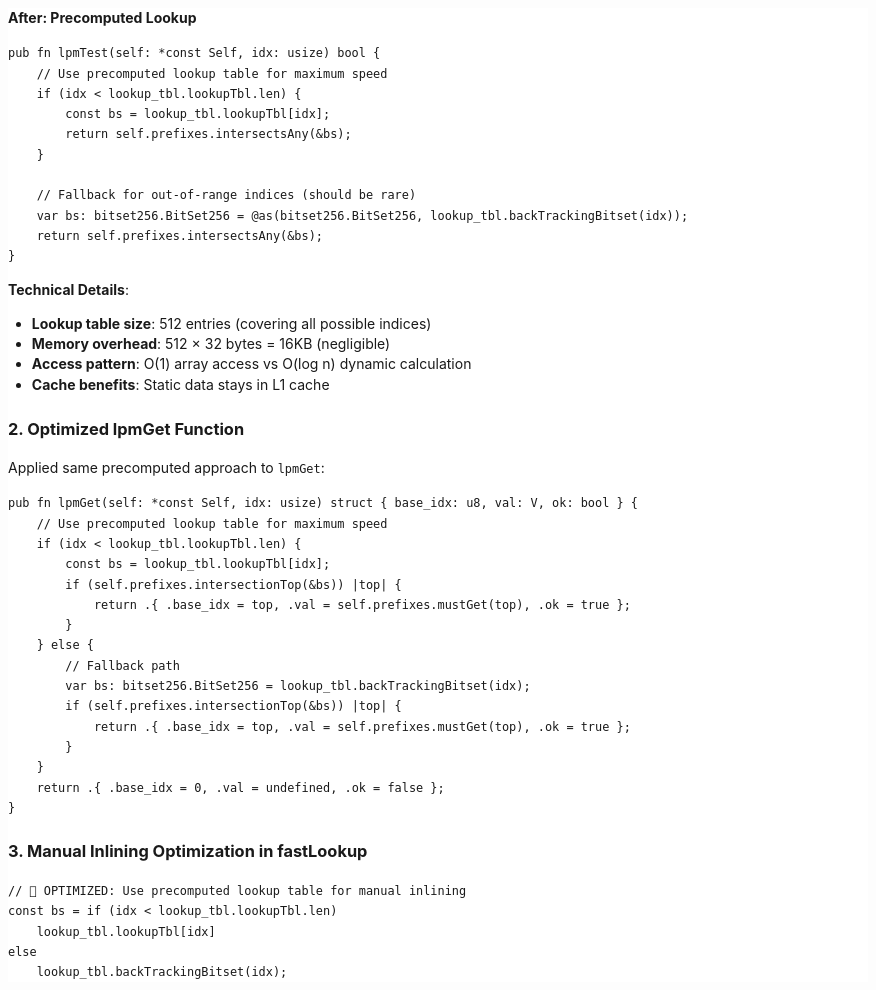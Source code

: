 **After: Precomputed Lookup**
```zig
pub fn lpmTest(self: *const Self, idx: usize) bool {
    // Use precomputed lookup table for maximum speed
    if (idx < lookup_tbl.lookupTbl.len) {
        const bs = lookup_tbl.lookupTbl[idx];
        return self.prefixes.intersectsAny(&bs);
    }
    
    // Fallback for out-of-range indices (should be rare)
    var bs: bitset256.BitSet256 = @as(bitset256.BitSet256, lookup_tbl.backTrackingBitset(idx));
    return self.prefixes.intersectsAny(&bs);
}
```

**Technical Details**:
- **Lookup table size**: 512 entries (covering all possible indices)
- **Memory overhead**: 512 × 32 bytes = 16KB (negligible)
- **Access pattern**: O(1) array access vs O(log n) dynamic calculation
- **Cache benefits**: Static data stays in L1 cache

### 2. Optimized lpmGet Function

Applied same precomputed approach to `lpmGet`:

```zig
pub fn lpmGet(self: *const Self, idx: usize) struct { base_idx: u8, val: V, ok: bool } {
    // Use precomputed lookup table for maximum speed
    if (idx < lookup_tbl.lookupTbl.len) {
        const bs = lookup_tbl.lookupTbl[idx];
        if (self.prefixes.intersectionTop(&bs)) |top| {
            return .{ .base_idx = top, .val = self.prefixes.mustGet(top), .ok = true };
        }
    } else {
        // Fallback path
        var bs: bitset256.BitSet256 = lookup_tbl.backTrackingBitset(idx);
        if (self.prefixes.intersectionTop(&bs)) |top| {
            return .{ .base_idx = top, .val = self.prefixes.mustGet(top), .ok = true };
        }
    }
    return .{ .base_idx = 0, .val = undefined, .ok = false };
}
```

### 3. Manual Inlining Optimization in fastLookup

```zig
// 🚀 OPTIMIZED: Use precomputed lookup table for manual inlining
const bs = if (idx < lookup_tbl.lookupTbl.len) 
    lookup_tbl.lookupTbl[idx]
else 
    lookup_tbl.backTrackingBitset(idx);
```

